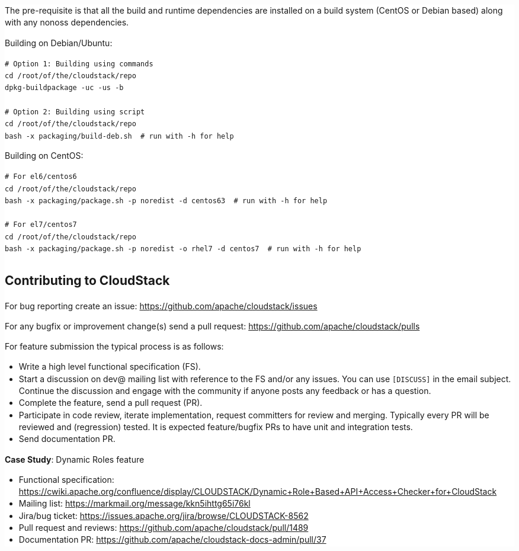 The pre-requisite is that all the build and runtime dependencies are installed
on a build system (CentOS or Debian based) along with any nonoss dependencies.

Building on Debian/Ubuntu:

    # Option 1: Building using commands
    cd /root/of/the/cloudstack/repo
    dpkg-buildpackage -uc -us -b

    # Option 2: Building using script
    cd /root/of/the/cloudstack/repo
    bash -x packaging/build-deb.sh  # run with -h for help

Building on CentOS:

    # For el6/centos6
    cd /root/of/the/cloudstack/repo
    bash -x packaging/package.sh -p noredist -d centos63  # run with -h for help

    # For el7/centos7
    cd /root/of/the/cloudstack/repo
    bash -x packaging/package.sh -p noredist -o rhel7 -d centos7  # run with -h for help

## Contributing to CloudStack

For bug reporting create an issue: https://github.com/apache/cloudstack/issues

For any bugfix or improvement change(s) send a pull request: https://github.com/apache/cloudstack/pulls

For feature submission the typical process is as follows:

- Write a high level functional specification (FS).
- Start a discussion on dev@ mailing list with reference to the FS and/or any
  issues. You can use `[DISCUSS]` in the email subject. Continue the discussion
  and engage with the community if anyone posts any feedback or has a question.
- Complete the feature, send a pull request (PR).
- Participate in code review, iterate implementation, request committers for
  review and merging. Typically every PR will be reviewed and (regression)
  tested. It is expected feature/bugfix PRs to have unit and integration tests.
- Send documentation PR.

**Case Study**: Dynamic Roles feature
- Functional specification: https://cwiki.apache.org/confluence/display/CLOUDSTACK/Dynamic+Role+Based+API+Access+Checker+for+CloudStack
- Mailing list: https://markmail.org/message/kkn5ihttg65i76kl
- Jira/bug ticket: https://issues.apache.org/jira/browse/CLOUDSTACK-8562
- Pull request and reviews: https://github.com/apache/cloudstack/pull/1489
- Documentation PR: https://github.com/apache/cloudstack-docs-admin/pull/37
